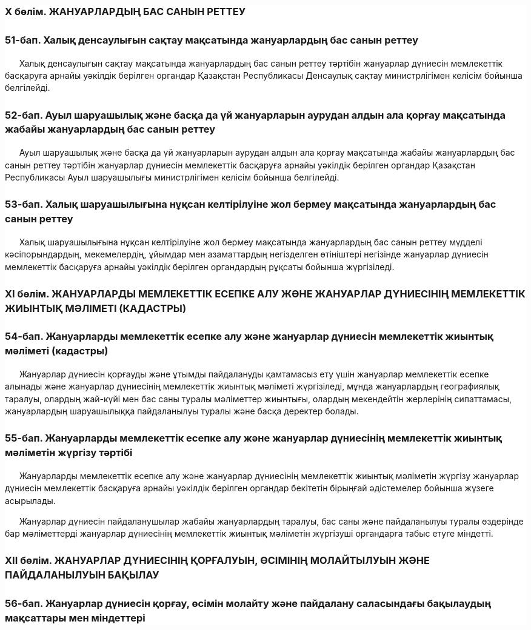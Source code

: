 ### Х бөлiм. ЖАНУАРЛАРДЫҢ БАС САНЫН РЕТТЕУ

### 51-бап. Халық денсаулығын сақтау мақсатында жануарлардың бас санын реттеу

      Халық денсаулығын сақтау мақсатында жануарлардың бас санын реттеу тәртiбiн жануарлар дүниесiн мемлекеттiк басқаруға арнайы уәкiлдiк берiлген органдар Қазақстан Республикасы Денсаулық сақтау министрлiгiмен келiсiм бойынша белгiлейдi.

### 52-бап. Ауыл шаруашылық және басқа да үй жануарларын аурудан алдын ала қорғау мақсатында жабайы жануарлардың бас санын реттеу

      Ауыл шаруашылық және басқа да үй жануарларын аурудан алдын ала қорғау мақсатында жабайы жануарлардың бас санын реттеу тәртiбiн жануарлар дүниесiн мемлекеттiк басқаруға арнайы уәкiлдiк берiлген органдар Қазақстан Республикасы Ауыл шаруашылығы министрлiгiмен келiсiм бойынша белгiлейдi.

### 53-бап. Халық шаруашылығына нұқсан келтiрiлуiне жол бермеу мақсатында жануарлардың бас санын реттеу

      Халық шаруашылығына нұқсан келтiрiлуiне жол бермеу мақсатында жануарлардың бас санын реттеу мүдделi кәсiпорындардың, мекемелердiң, ұйымдар мен азаматтардың негiзделген өтiнiштерi негiзiнде жануарлар дүниесiн мемлекеттiк басқаруға арнайы уәкiлдiк берiлген органдардың рұқсаты бойынша жүргiзiледi.

### ХI бөлiм. ЖАНУАРЛАРДЫ МЕМЛЕКЕТТIК ЕСЕПКЕ АЛУ ЖӘНЕ ЖАНУАРЛАР ДҮНИЕСIНIҢ МЕМЛЕКЕТТIК ЖИЫНТЫҚ МӘЛIМЕТI (КАДАСТРЫ)

### 54-бап. Жануарларды мемлекеттiк есепке алу және жануарлар дүниесiн мемлекеттiк жиынтық мәлiметi (кадастры)

      Жануарлар дүниесiн қорғауды және ұтымды пайдалануды қамтамасыз ету үшiн жануарлар мемлекеттiк есепке алынады және жануарлар дүниесiнiң мемлекеттiк жиынтық мәлiметi жүргiзiледi, мұнда жануарлардың географиялық таралуы, олардың жай-күйi мен бас саны туралы мәлiметтер жиынтығы, олардың мекендейтiн жерлерiнiң сипаттамасы, жануарлардың шаруашылыққа пайдаланылуы туралы және басқа деректер болады.

### 55-бап. Жануарларды мемлекеттiк есепке алу және жануарлар дүниесiнiң мемлекеттiк жиынтық мәлiметiн жүргiзу тәртiбi

      Жануарларды мемлекеттiк есепке алу және жануарлар дүниесiнiң мемлекеттiк жиынтық мәлiметiн жүргiзу жануарлар дүниесiн мемлекеттiк басқаруға арнайы уәкiлдiк берiлген органдар бекiтетiн бiрыңғай әдiстемелер бойынша жүзеге асырылады.

      Жануарлар дүниесiн пайдаланушылар жабайы жануарлардың таралуы, бас саны және пайдаланылуы туралы өздерiнде бар мәлiметтердi жануарлар дүниесiнiң мемлекеттiк жиынтық мәлiметiн жүргiзушi органдарға табыс етуге мiндеттi.

### ХII бөлiм. ЖАНУАРЛАР ДҮНИЕСIНIҢ ҚОРҒАЛУЫН, ӨСIМIНIҢ МОЛАЙТЫЛУЫН ЖӘНЕ ПАЙДАЛАНЫЛУЫН БАҚЫЛАУ

### 56-бап. Жануарлар дүниесiн қорғау, өсiмiн молайту және пайдалану саласындағы бақылаудың мақсаттары мен мiндеттерi
